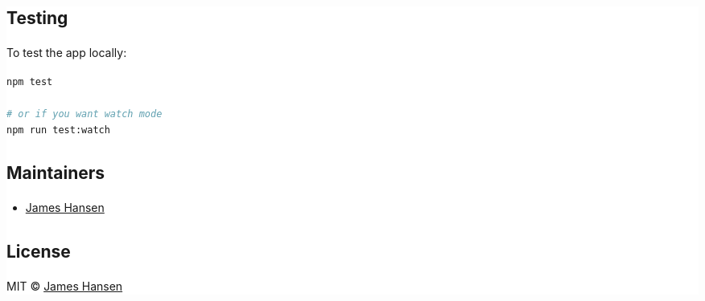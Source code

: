 ## Testing

To test the app locally:

```bash
npm test

# or if you want watch mode
npm run test:watch
```

## Maintainers

- [James Hansen](https://github.com/UserJHansen)

## License

MIT © [James Hansen](https://github.com/UserJHansen)
